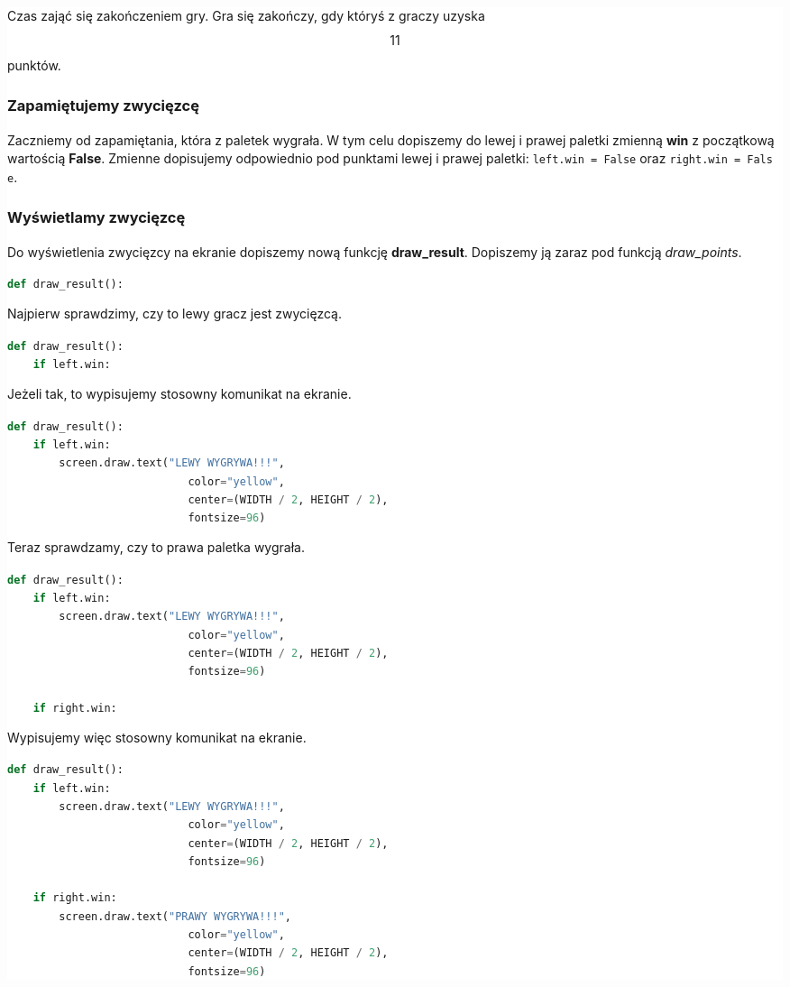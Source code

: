 Czas zająć się zakończeniem gry. Gra się zakończy, gdy któryś z graczy uzyska $$11$$ punktów. 

### Zapamiętujemy zwycięzcę 

Zaczniemy od zapamiętania, która z paletek wygrała. W tym celu dopiszemy do lewej i prawej paletki zmienną **win** z początkową wartością **False**. Zmienne dopisujemy odpowiednio pod punktami lewej i prawej paletki: `left.win = False` oraz `right.win = False`.

### Wyświetlamy zwycięzcę

Do wyświetlenia zwycięzcy na ekranie dopiszemy nową funkcję **draw_result**. Dopiszemy ją zaraz pod funkcją *draw_points*.

```python
def draw_result():
```

Najpierw sprawdzimy, czy to lewy gracz jest zwycięzcą.

```python
def draw_result():
    if left.win:
```

Jeżeli tak, to wypisujemy stosowny komunikat na ekranie.

```python
def draw_result():
    if left.win:
        screen.draw.text("LEWY WYGRYWA!!!",
                            color="yellow",
                            center=(WIDTH / 2, HEIGHT / 2),
                            fontsize=96)
```

Teraz sprawdzamy, czy to prawa paletka wygrała.

```python
def draw_result():
    if left.win:
        screen.draw.text("LEWY WYGRYWA!!!",
                            color="yellow",
                            center=(WIDTH / 2, HEIGHT / 2),
                            fontsize=96)
    
    if right.win:
```

Wypisujemy więc stosowny komunikat na ekranie.

```python
def draw_result():
    if left.win:
        screen.draw.text("LEWY WYGRYWA!!!",
                            color="yellow",
                            center=(WIDTH / 2, HEIGHT / 2),
                            fontsize=96)
    
    if right.win:
        screen.draw.text("PRAWY WYGRYWA!!!",
                            color="yellow",
                            center=(WIDTH / 2, HEIGHT / 2),
                            fontsize=96)
```
